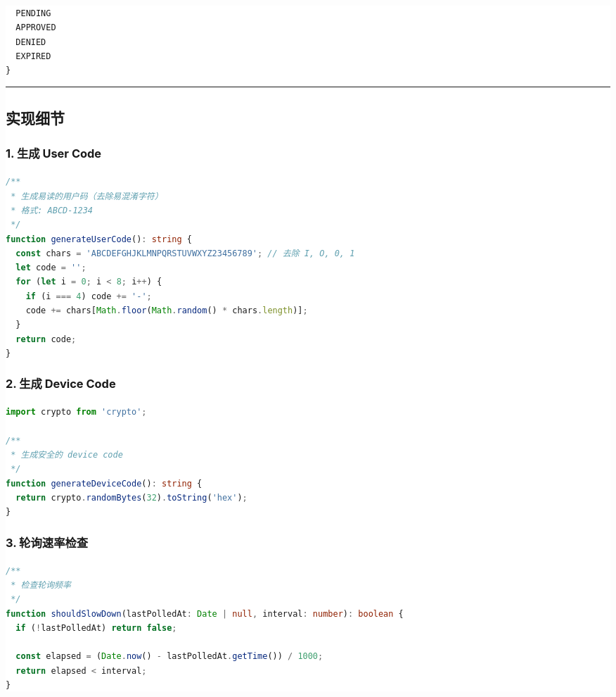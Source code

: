 ```prisma
  PENDING
  APPROVED
  DENIED
  EXPIRED
}
```

---

## 实现细节

### 1. 生成 User Code

```typescript
/**
 * 生成易读的用户码（去除易混淆字符）
 * 格式: ABCD-1234
 */
function generateUserCode(): string {
  const chars = 'ABCDEFGHJKLMNPQRSTUVWXYZ23456789'; // 去除 I, O, 0, 1
  let code = '';
  for (let i = 0; i < 8; i++) {
    if (i === 4) code += '-';
    code += chars[Math.floor(Math.random() * chars.length)];
  }
  return code;
}
```

### 2. 生成 Device Code

```typescript
import crypto from 'crypto';

/**
 * 生成安全的 device code
 */
function generateDeviceCode(): string {
  return crypto.randomBytes(32).toString('hex');
}
```

### 3. 轮询速率检查

```typescript
/**
 * 检查轮询频率
 */
function shouldSlowDown(lastPolledAt: Date | null, interval: number): boolean {
  if (!lastPolledAt) return false;

  const elapsed = (Date.now() - lastPolledAt.getTime()) / 1000;
  return elapsed < interval;
}
```
